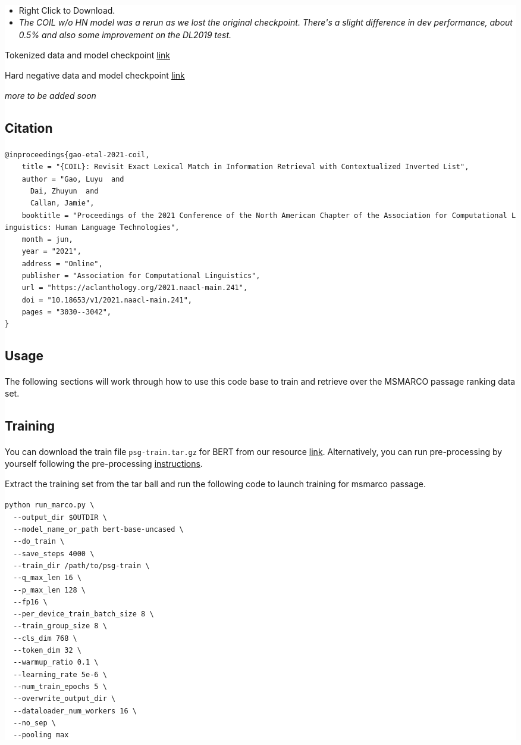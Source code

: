 * Right Click to Download.
* *The COIL w/o HN model was a rerun as we lost the original checkpoint. There's a slight difference in dev performance, about 0.5% and also some improvement on the DL2019 test.*

 Tokenized data and model checkpoint [link](http://boston.lti.cs.cmu.edu/luyug/coil/msmarco-psg/)
 
 Hard negative data and model checkpoint [link](http://boston.lti.cs.cmu.edu/luyug/coil/msmarco-psg-hn/)
 
 *more to be added soon*
 
## Citation
```
@inproceedings{gao-etal-2021-coil,
    title = "{COIL}: Revisit Exact Lexical Match in Information Retrieval with Contextualized Inverted List",
    author = "Gao, Luyu  and
      Dai, Zhuyun  and
      Callan, Jamie",
    booktitle = "Proceedings of the 2021 Conference of the North American Chapter of the Association for Computational Linguistics: Human Language Technologies",
    month = jun,
    year = "2021",
    address = "Online",
    publisher = "Association for Computational Linguistics",
    url = "https://aclanthology.org/2021.naacl-main.241",
    doi = "10.18653/v1/2021.naacl-main.241",
    pages = "3030--3042",
}
```
 
## Usage
The following sections will work through how to use this code base to train and retrieve over the MSMARCO passage ranking data set.
## Training
You can download the train file `psg-train.tar.gz` for BERT from our resource [link](http://boston.lti.cs.cmu.edu/luyug/coil/msmarco-psg/). Alternatively, you can run pre-processing by yourself following the pre-processing [instructions](data_helpers).

Extract the training set from the tar ball and run the following code to launch training for msmarco passage.
```
python run_marco.py \  
  --output_dir $OUTDIR \  
  --model_name_or_path bert-base-uncased \  
  --do_train \  
  --save_steps 4000 \  
  --train_dir /path/to/psg-train \  
  --q_max_len 16 \  
  --p_max_len 128 \  
  --fp16 \  
  --per_device_train_batch_size 8 \  
  --train_group_size 8 \  
  --cls_dim 768 \  
  --token_dim 32 \  
  --warmup_ratio 0.1 \  
  --learning_rate 5e-6 \  
  --num_train_epochs 5 \  
  --overwrite_output_dir \  
  --dataloader_num_workers 16 \  
  --no_sep \  
  --pooling max 
```
